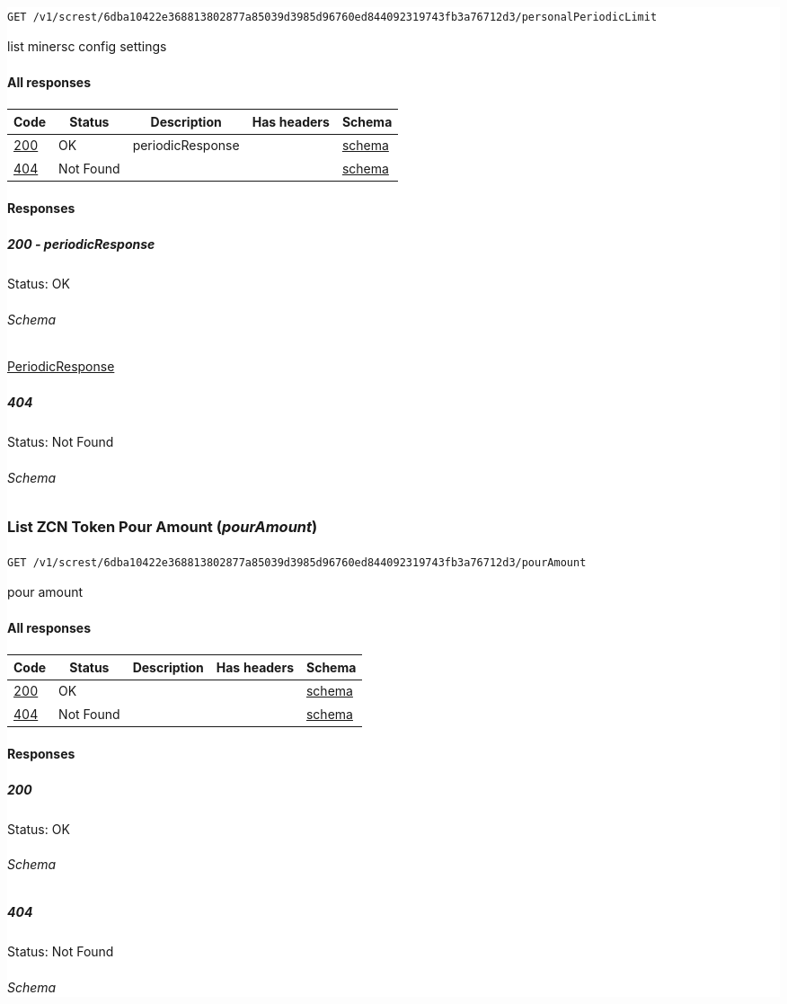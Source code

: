 ```
GET /v1/screst/6dba10422e368813802877a85039d3985d96760ed844092319743fb3a76712d3/personalPeriodicLimit
```

list minersc config settings

#### All responses
| Code | Status | Description | Has headers | Schema |
|------|--------|-------------|:-----------:|--------|
| [200](#personal-periodic-limit-200) | OK | periodicResponse |  | [schema](#personal-periodic-limit-200-schema) |
| [404](#personal-periodic-limit-404) | Not Found |  |  | [schema](#personal-periodic-limit-404-schema) |

#### Responses


##### <span id="personal-periodic-limit-200"></span> 200 - periodicResponse
Status: OK

###### <span id="personal-periodic-limit-200-schema"></span> Schema
   
  

[PeriodicResponse](#periodic-response)

##### <span id="personal-periodic-limit-404"></span> 404
Status: Not Found

###### <span id="personal-periodic-limit-404-schema"></span> Schema

### <span id="pour-amount"></span> List ZCN Token Pour Amount (*pourAmount*)

```
GET /v1/screst/6dba10422e368813802877a85039d3985d96760ed844092319743fb3a76712d3/pourAmount
```

pour amount

#### All responses
| Code | Status | Description | Has headers | Schema |
|------|--------|-------------|:-----------:|--------|
| [200](#pour-amount-200) | OK |  |  | [schema](#pour-amount-200-schema) |
| [404](#pour-amount-404) | Not Found |  |  | [schema](#pour-amount-404-schema) |

#### Responses


##### <span id="pour-amount-200"></span> 200
Status: OK

###### <span id="pour-amount-200-schema"></span> Schema

##### <span id="pour-amount-404"></span> 404
Status: Not Found

###### <span id="pour-amount-404-schema"></span> Schema

